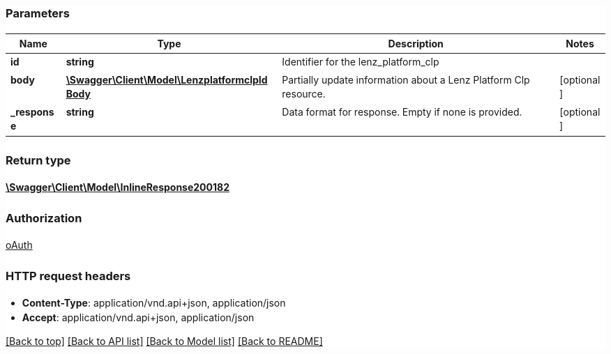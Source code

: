 ### Parameters

Name | Type | Description  | Notes
------------- | ------------- | ------------- | -------------
 **id** | **string**| Identifier for the lenz_platform_clp |
 **body** | [**\Swagger\Client\Model\LenzplatformclpIdBody**](../Model/LenzplatformclpIdBody.md)| Partially update information about a Lenz Platform Clp resource. | [optional]
 **_response** | **string**| Data format for response. Empty if none is provided. | [optional]

### Return type

[**\Swagger\Client\Model\InlineResponse200182**](../Model/InlineResponse200182.md)

### Authorization

[oAuth](../../README.md#oAuth)

### HTTP request headers

 - **Content-Type**: application/vnd.api+json, application/json
 - **Accept**: application/vnd.api+json, application/json

[[Back to top]](#) [[Back to API list]](../../README.md#documentation-for-api-endpoints) [[Back to Model list]](../../README.md#documentation-for-models) [[Back to README]](../../README.md)

